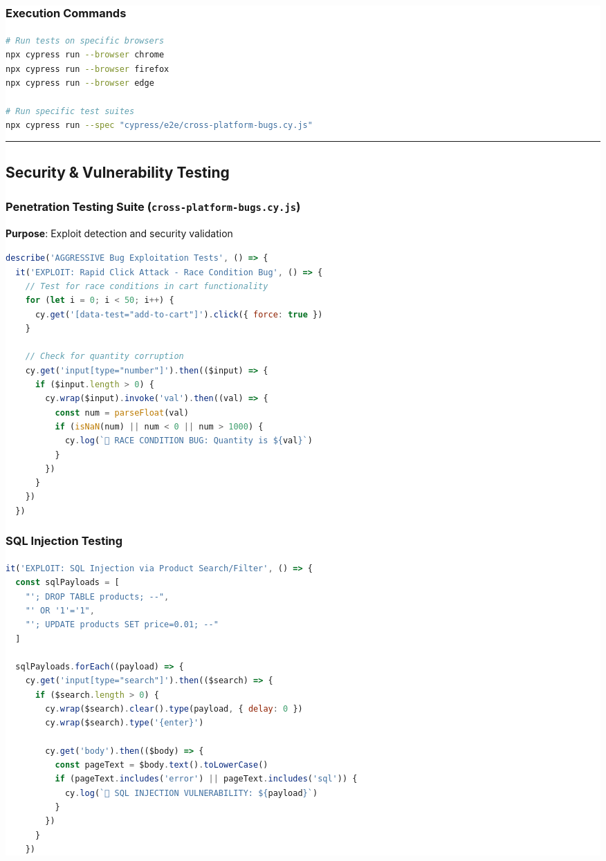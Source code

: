 ### Execution Commands
```bash
# Run tests on specific browsers
npx cypress run --browser chrome
npx cypress run --browser firefox
npx cypress run --browser edge

# Run specific test suites
npx cypress run --spec "cypress/e2e/cross-platform-bugs.cy.js"
```

---

## Security & Vulnerability Testing

### Penetration Testing Suite (`cross-platform-bugs.cy.js`)
**Purpose**: Exploit detection and security validation

```javascript
describe('AGGRESSIVE Bug Exploitation Tests', () => {
  it('EXPLOIT: Rapid Click Attack - Race Condition Bug', () => {
    // Test for race conditions in cart functionality
    for (let i = 0; i < 50; i++) {
      cy.get('[data-test="add-to-cart"]').click({ force: true })
    }
    
    // Check for quantity corruption
    cy.get('input[type="number"]').then(($input) => {
      if ($input.length > 0) {
        cy.wrap($input).invoke('val').then((val) => {
          const num = parseFloat(val)
          if (isNaN(num) || num < 0 || num > 1000) {
            cy.log(`🚨 RACE CONDITION BUG: Quantity is ${val}`)
          }
        })
      }
    })
  })
```

### SQL Injection Testing
```javascript
it('EXPLOIT: SQL Injection via Product Search/Filter', () => {
  const sqlPayloads = [
    "'; DROP TABLE products; --",
    "' OR '1'='1",
    "'; UPDATE products SET price=0.01; --"
  ]
  
  sqlPayloads.forEach((payload) => {
    cy.get('input[type="search"]').then(($search) => {
      if ($search.length > 0) {
        cy.wrap($search).clear().type(payload, { delay: 0 })
        cy.wrap($search).type('{enter}')
        
        cy.get('body').then(($body) => {
          const pageText = $body.text().toLowerCase()
          if (pageText.includes('error') || pageText.includes('sql')) {
            cy.log(`🚨 SQL INJECTION VULNERABILITY: ${payload}`)
          }
        })
      }
    })
```